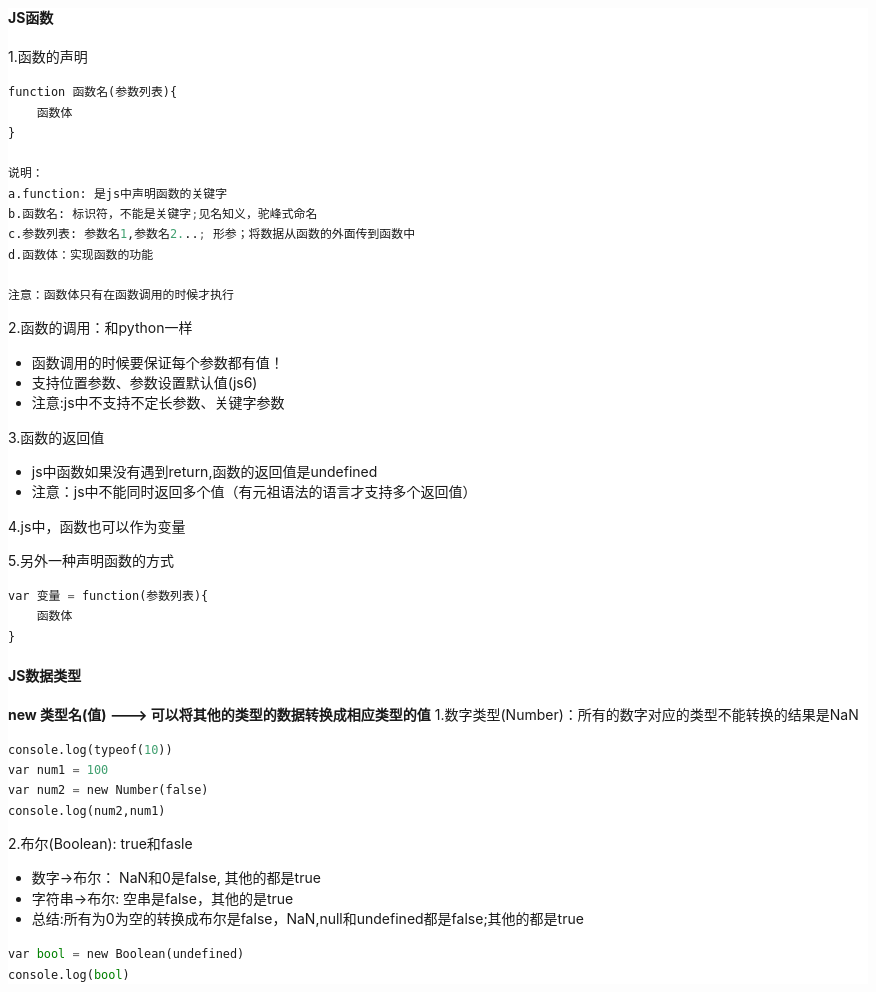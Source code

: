 ####  JS函数

1.函数的声明

```python
function 函数名(参数列表){
	函数体
}

说明：
a.function: 是js中声明函数的关键字
b.函数名: 标识符，不能是关键字;见名知义，驼峰式命名
c.参数列表: 参数名1,参数名2...; 形参；将数据从函数的外面传到函数中
d.函数体：实现函数的功能

注意：函数体只有在函数调用的时候才执行

```
2.函数的调用：和python一样

- 函数调用的时候要保证每个参数都有值！
- 支持位置参数、参数设置默认值(js6)
- 注意:js中不支持不定长参数、关键字参数

3.函数的返回值

- js中函数如果没有遇到return,函数的返回值是undefined
- 注意：js中不能同时返回多个值（有元祖语法的语言才支持多个返回值）

4.js中，函数也可以作为变量

5.另外一种声明函数的方式
```python
var 变量 = function(参数列表){
	函数体
}
```

####  JS数据类型

**new 类型名(值) ---> 可以将其他的类型的数据转换成相应类型的值**
1.数字类型(Number)：所有的数字对应的类型不能转换的结果是NaN

```python
console.log(typeof(10))
var num1 = 100
var num2 = new Number(false)
console.log(num2,num1)
```

2.布尔(Boolean): true和fasle

- 数字->布尔： NaN和0是false, 其他的都是true
- 字符串->布尔: 空串是false，其他的是true
- 总结:所有为0为空的转换成布尔是false，NaN,null和undefined都是false;其他的都是true

```python
var bool = new Boolean(undefined)
console.log(bool)
```
